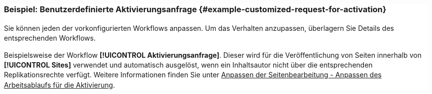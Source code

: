 ### Beispiel: Benutzerdefinierte Aktivierungsanfrage {#example-customized-request-for-activation}

Sie können jeden der vorkonfigurierten Workflows anpassen. Um das Verhalten anzupassen, überlagern Sie Details des entsprechenden Workflows.

Beispielsweise der Workflow **[!UICONTROL Aktivierungsanfrage]**. Dieser wird für die Veröffentlichung von Seiten innerhalb von **[!UICONTROL Sites]** verwendet und automatisch ausgelöst, wenn ein Inhaltsautor nicht über die entsprechenden Replikationsrechte verfügt. Weitere Informationen finden Sie unter [Anpassen der Seitenbearbeitung - Anpassen des Arbeitsablaufs für die Aktivierung](/help/sites-developing/customizing-page-authoring-touch.md#customizing-the-request-for-activation-workflow).
